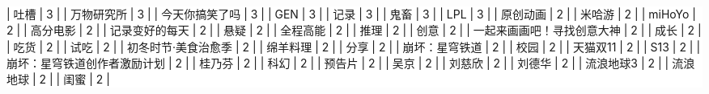| 吐槽 | 3 |
| 万物研究所 | 3 |
| 今天你搞笑了吗 | 3 |
| GEN | 3 |
| 记录 | 3 |
| 鬼畜 | 3 |
| LPL | 3 |
| 原创动画 | 2 |
| 米哈游 | 2 |
| miHoYo | 2 |
| 高分电影 | 2 |
| 记录变好的每天 | 2 |
| 悬疑 | 2 |
| 全程高能 | 2 |
| 推理 | 2 |
| 创意 | 2 |
| 一起来画画吧！寻找创意大神 | 2 |
| 成长 | 2 |
| 吃货 | 2 |
| 试吃 | 2 |
| 初冬时节·美食治愈季 | 2 |
| 绵羊料理 | 2 |
| 分享 | 2 |
| 崩坏：星穹铁道 | 2 |
| 校园 | 2 |
| 天猫双11 | 2 |
| S13 | 2 |
| 崩坏：星穹铁道创作者激励计划 | 2 |
| 桂乃芬 | 2 |
| 科幻 | 2 |
| 预告片 | 2 |
| 吴京 | 2 |
| 刘慈欣 | 2 |
| 刘德华 | 2 |
| 流浪地球3 | 2 |
| 流浪地球 | 2 |
| 闺蜜 | 2 |
